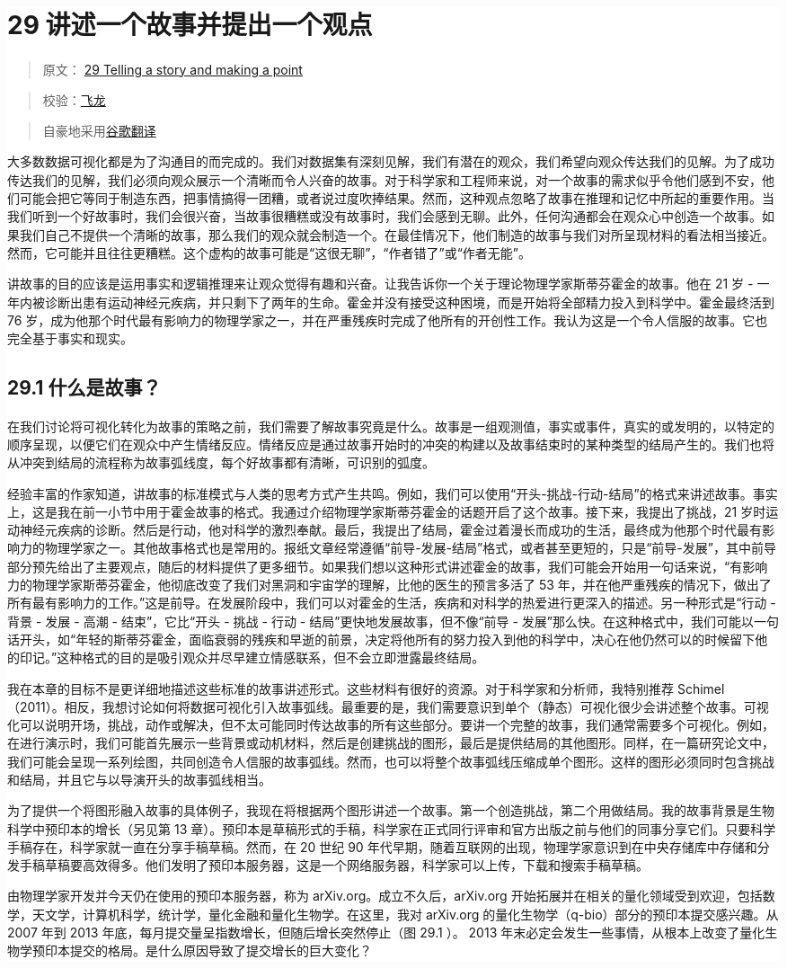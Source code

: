 # 29 讲述一个故事并提出一个观点

> 原文： [29 Telling a story and making a point](https://serialmentor.com/dataviz/telling-a-story.html)

> 校验：[飞龙](https://github.com/wizardforcel)

> 自豪地采用[谷歌翻译](https://translate.google.cn/)

大多数数据可视化都是为了沟通目的而完成的。我们对数据集有深刻见解，我们有潜在的观众，我们希望向观众传达我们的见解。为了成功传达我们的见解，我们必须向观众展示一个清晰而令人兴奋的故事。对于科学家和工程师来说，对一个故事的需求似乎令他们感到不安，他们可能会把它等同于制造东西，把事情搞得一团糟，或者说过度吹捧结果。然而，这种观点忽略了故事在推理和记忆中所起的重要作用。当我们听到一个好故事时，我们会很兴奋，当故事很糟糕或没有故事时，我们会感到无聊。此外，任何沟通都会在观众心中创造一个故事。如果我们自己不提供一个清晰的故事，那么我们的观众就会制造一个。在最佳情况下，他们制造的故事与我们对所呈现材料的看法相当接近。然而，它可能并且往往更糟糕。这个虚构的故事可能是“这很无聊”，“作者错了”或“作者无能”。

讲故事的目的应该是运用事实和逻辑推理来让观众觉得有趣和兴奋。让我告诉你一个关于理论物理学家斯蒂芬霍金的故事。他在 21 岁 - 一年内被诊断出患有运动神经元疾病，并只剩下了两年的生命。霍金并没有接受这种困境，而是开始将全部精力投入到科学中。霍金最终活到 76 岁，成为他那个时代最有影响力的物理学家之一，并在严重残疾时完成了他所有的开创性工作。我认为这是一个令人信服的故事。它也完全基于事实和现实。

## 29.1 什么是故事？

在我们讨论将可视化转化为故事的策略之前，我们需要了解故事究竟是什么。故事是一组观测值，事实或事件，真实的或发明的，以特定的顺序呈现，以便它们在观众中产生情绪反应。情绪反应是通过故事开始时的冲突的构建以及故事结束时的某种类型的结局产生的。我们也将从冲突到结局的流程称为故事弧线度，每个好故事都有清晰，可识别的弧度。

经验丰富的作家知道，讲故事的标准模式与人类的思考方式产生共鸣。例如，我们可以使用“开头-挑战-行动-结局”的格式来讲述故事。事实上，这是我在前一小节中用于霍金故事的格式。我通过介绍物理学家斯蒂芬霍金的话题开启了这个故事。接下来，我提出了挑战，21 岁时运动神经元疾病的诊断。然后是行动，他对科学的激烈奉献。最后，我提出了结局，霍金过着漫长而成功的生活，最终成为他那个时代最有影响力的物理学家之一。其他故事格式也是常用的。报纸文章经常遵循“前导-发展-结局”格式，或者甚至更短的，只是“前导-发展”，其中前导部分预先给出了主要观点，随后的材料提供了更多细节。如果我们想以这种形式讲述霍金的故事，我们可能会开始用一句话来说，“有影响力的物理学家斯蒂芬霍金，他彻底改变了我们对黑洞和宇宙学的理解，比他的医生的预言多活了 53 年，并在他严重残疾的情况下，做出了所有最有影响力的工作。”这是前导。在发展阶段中，我们可以对霍金的生活，疾病和对科学的热爱进行更深入的描述。另一种形式是“行动 - 背景 - 发展 - 高潮 - 结束”，它比“开头 - 挑战 - 行动 - 结局”更快地发展故事，但不像“前导 - 发展”那么快。在这种格式中，我们可能以一句话开头，如“年轻的斯蒂芬霍金，面临衰弱的残疾和早逝的前景，决定将他所有的努力投入到他的科学中，决心在他仍然可以的时候留下他的印记。”这种格式的目的是吸引观众并尽早建立情感联系，但不会立即泄露最终结局。

我在本章的目标不是更详细地描述这些标准的故事讲述形式。这些材料有很好的资源。对于科学家和分析师，我特别推荐 Schimel（2011）。相反，我想讨论如何将数据可视化引入故事弧线。最重要的是，我们需要意识到单个（静态）可视化很少会讲述整个故事。可视化可以说明开场，挑战，动作或解决，但不太可能同时传达故事的所有这些部分。要讲一个完整的故事，我们通常需要多个可视化。例如，在进行演示时，我们可能首先展示一些背景或动机材料，然后是创建挑战的图形，最后是提供结局的其他图形。同样，在一篇研究论文中，我们可能会呈现一系列绘图，共同创造令人信服的故事弧线。然而，也可以将整个故事弧线压缩成单个图形。这样的图形必须同时包含挑战和结局，并且它与以导演开头的故事弧线相当。

为了提供一个将图形融入故事的具体例子，我现在将根据两个图形讲述一个故事。第一个创造挑战，第二个用做结局。我的故事背景是生物科学中预印本的增长（另见第 13 章）。预印本是草稿形式的手稿，科学家在正式同行评审和官方出版之前与他们的同事分享它们。只要科学手稿存在，科学家就一直在分享手稿草稿。然而，在 20 世纪 90 年代早期，随着互联网的出现，物理学家意识到在中央存储库中存储和分发手稿草稿要高效得多。他们发明了预印本服务器，这是一个网络服务器，科学家可以上传，下载和搜索手稿草稿。

由物理学家开发并今天仍在使用的预印本服务器，称为 arXiv.org。成立不久后，arXiv.org 开始拓展并在相关的量化领域受到欢迎，包括数学，天文学，计算机科学，统计学，量化金融和量化生物学。在这里，我对 arXiv.org 的量化生物学（q-bio）部分的预印本提交感兴趣。从 2007 年到 2013 年底，每月提交量呈指数增长，但随后增长突然停止（图 29.1 ）。 2013 年末必定会发生一些事情，从根本上改变了量化生物学预印本提交的格局。是什么原因导致了提交增长的巨大变化？
